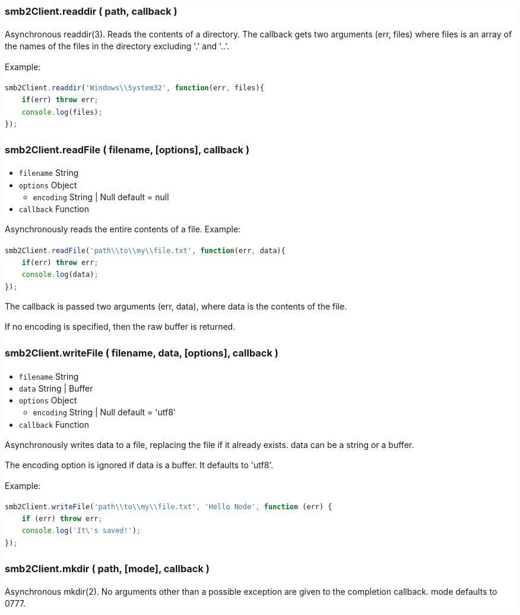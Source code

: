 ### smb2Client.readdir ( path, callback )
Asynchronous readdir(3). Reads the contents of a directory. The callback gets two arguments (err, files) where files is an array of the names of the files in the directory excluding '.' and '..'.

Example:
```javascript
smb2Client.readdir('Windows\\System32', function(err, files){
    if(err) throw err;
    console.log(files);
});
```

### smb2Client.readFile ( filename, [options], callback )
- ```filename``` String
- ```options``` Object
    - ```encoding``` String | Null default = null
- ```callback``` Function

Asynchronously reads the entire contents of a file. Example:
```javascript
smb2Client.readFile('path\\to\\my\\file.txt', function(err, data){
    if(err) throw err;
    console.log(data);
});
```
The callback is passed two arguments (err, data), where data is the contents of the file.

If no encoding is specified, then the raw buffer is returned.

### smb2Client.writeFile ( filename, data, [options], callback )
- ```filename``` String
- ```data``` String | Buffer
- ```options``` Object
    - ```encoding``` String | Null default = 'utf8'
- ```callback``` Function

Asynchronously writes data to a file, replacing the file if it already exists. data can be a string or a buffer.

The encoding option is ignored if data is a buffer. It defaults to 'utf8'.

Example:
```javascript
smb2Client.writeFile('path\\to\\my\\file.txt', 'Hello Node', function (err) {
    if (err) throw err;
    console.log('It\'s saved!');
});
```

### smb2Client.mkdir ( path, [mode], callback )
Asynchronous mkdir(2). No arguments other than a possible exception are given to the completion callback. mode defaults to 0777.
